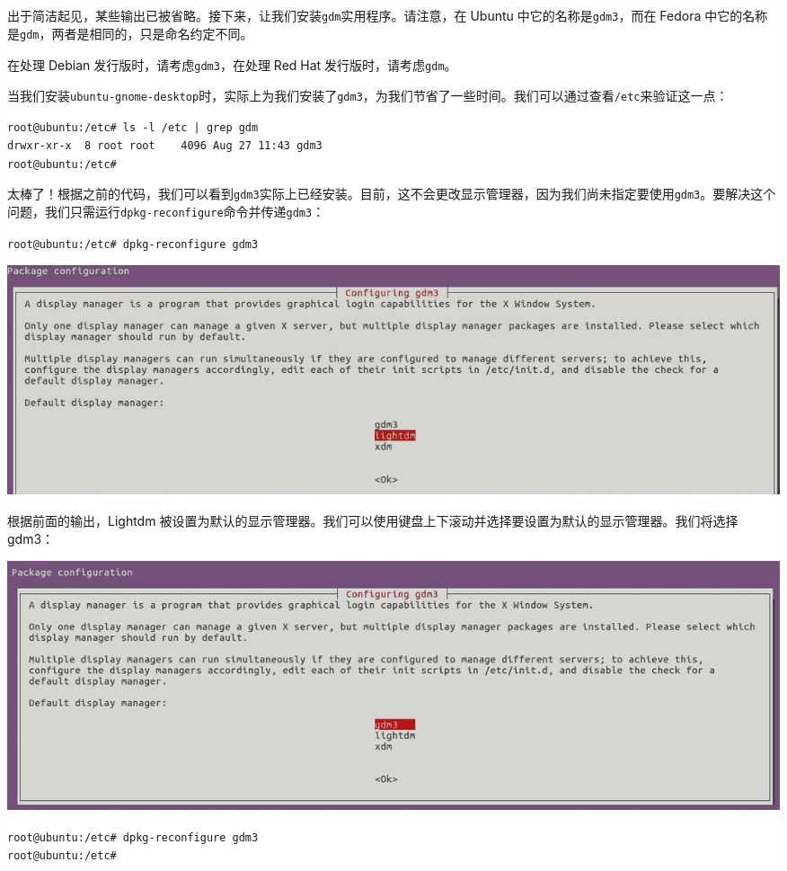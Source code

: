 
出于简洁起见，某些输出已被省略。接下来，让我们安装`gdm`实用程序。请注意，在 Ubuntu 中它的名称是`gdm3`，而在 Fedora 中它的名称是`gdm`，两者是相同的，只是命名约定不同。

在处理 Debian 发行版时，请考虑`gdm3`，在处理 Red Hat 发行版时，请考虑`gdm`。

当我们安装`ubuntu-gnome-desktop`时，实际上为我们安装了`gdm3`，为我们节省了一些时间。我们可以通过查看`/etc`来验证这一点：

```
root@ubuntu:/etc# ls -l /etc | grep gdm
drwxr-xr-x  8 root root    4096 Aug 27 11:43 gdm3
root@ubuntu:/etc#
```

太棒了！根据之前的代码，我们可以看到`gdm3`实际上已经安装。目前，这不会更改显示管理器，因为我们尚未指定要使用`gdm3`。要解决这个问题，我们只需运行`dpkg-reconfigure`命令并传递`gdm3`：

```
root@ubuntu:/etc# dpkg-reconfigure gdm3
```

![](img/00134.jpeg)

根据前面的输出，Lightdm 被设置为默认的显示管理器。我们可以使用键盘上下滚动并选择要设置为默认的显示管理器。我们将选择 gdm3：

![](img/00135.jpeg)

```
root@ubuntu:/etc# dpkg-reconfigure gdm3
root@ubuntu:/etc#
```
